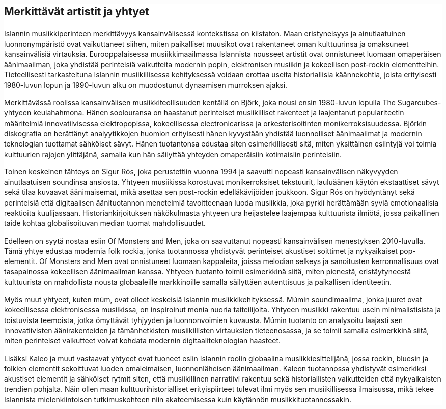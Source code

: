 ## Merkittävät artistit ja yhtyet

Islannin musiikkiperinteen merkittävyys kansainvälisessä kontekstissa on kiistaton. Maan
eristyneisyys ja ainutlaatuinen luonnonympäristö ovat vaikuttaneet siihen, miten paikalliset
muusikot ovat rakentaneet oman kulttuurinsa ja omaksuneet kansainvälisiä virtauksia.
Eurooppalaisessa musiikkimaailmassa Islannista nousseet artistit ovat onnistuneet luomaan
omaperäisen äänimaailman, joka yhdistää perinteisiä vaikutteita modernin popin, elektronisen
musiikin ja kokeellisen post-rockin elementteihin. Tieteellisesti tarkasteltuna Islannin
musiikillisessa kehityksessä voidaan erottaa useita historiallisia käännekohtia, joista erityisesti
1980-luvun lopun ja 1990-luvun alku on muodostunut dynaamisen murroksen ajaksi.

Merkittävässä roolissa kansainvälisen musiikkiteollisuuden kentällä on Björk, joka nousi ensin
1980-luvun lopulla The Sugarcubes-yhtyeen keulahahmona. Hänen soolouransa on haastanut perinteiset
musiikilliset rakenteet ja laajentanut populariteetin määritelmiä innovatiivisessa elektropopissa,
kokeellisessa electronicarissa ja orkesterisoitinten monikerroksisuudessa. Björkin diskografia on
herättänyt analyytikkojen huomion erityisesti hänen kyvystään yhdistää luonnolliset äänimaailmat ja
modernin teknologian tuottamat sähköiset sävyt. Hänen tuotantonsa edustaa siten esimerkillisesti
sitä, miten yksittäinen esiintyjä voi toimia kulttuurien rajojen ylittäjänä, samalla kun hän
säilyttää yhteyden omaperäisiin kotimaisiin perinteisiin.

Toinen keskeinen tähteys on Sigur Rós, joka perustettiin vuonna 1994 ja saavutti nopeasti
kansainvälisen näkyvyyden ainutlaatuisen soundinsa ansiosta. Yhtyeen musiikissa korostuvat
monikerroksiset tekstuurit, lauluäänen käytön ekstaattiset sävyt sekä tilaa kuvaavat äänimaisemat,
mikä asettaa sen post-rockin edelläkävijöiden joukkoon. Sigur Rós on hyödyntänyt sekä perinteisiä
että digitaalisen äänituotannon menetelmiä tavoitteenaan luoda musiikkia, joka pyrkii herättämään
syviä emotionaalisia reaktioita kuulijassaan. Historiankirjoituksen näkökulmasta yhtyeen ura
heijastelee laajempaa kulttuurista ilmiötä, jossa paikallinen taide kohtaa globalisoituvan median
tuomat mahdollisuudet.

Edelleen on syytä nostaa esiin Of Monsters and Men, joka on saavuttanut nopeasti kansainvälisen
menestyksen 2010-luvulla. Tämä yhtye edustaa modernia folk rockia, jonka tuotannossa yhdistyvät
perinteiset akustiset soittimet ja nykyaikaiset pop-elementit. Of Monsters and Men ovat onnistuneet
luomaan kappaleita, joissa melodian selkeys ja sanoitusten kerronnallisuus ovat tasapainossa
kokeellisen äänimaailman kanssa. Yhtyeen tuotanto toimii esimerkkinä siitä, miten pienestä,
eristäytyneestä kulttuurista on mahdollista nousta globaaleille markkinoille samalla säilyttäen
autenttisuus ja paikallisen identiteetin.

Myös muut yhtyeet, kuten múm, ovat olleet keskeisiä Islannin musiikkikehityksessä. Múmin
soundimaailma, jonka juuret ovat kokeellisessa elektronisessa musiikissa, on inspiroinut monia
nuoria taiteilijoita. Yhtyeen musiikki rakentuu usein minimalistisista ja toistuvista teemoista,
jotka ömyttävät tyhjyyden ja luonnonvoimien kuvausta. Múmin tuotanto on analysoitu laajasti sen
innovatiivisten äänirakenteiden ja tämänhetkisten musiikillisten virtauksien tieteenosassa, ja se
toimii samalla esimerkkinä siitä, miten perinteiset vaikutteet voivat kohdata modernin
digitaaliteknologian haasteet.

Lisäksi Kaleo ja muut vastaavat yhtyeet ovat tuoneet esiin Islannin roolin globaalina
musiikkiesittelijänä, jossa rockin, bluesin ja folkien elementit sekoittuvat luoden omaleimaisen,
luonnonläheisen äänimaailman. Kaleon tuotannossa yhdistyvät esimerkiksi akustiset elementit ja
sähköiset rytmit siten, että musiikillinen narratiivi rakentuu sekä historiallisten vaikutteiden
että nykyaikaisten trendien pohjalta. Näin ollen maan kulttuurihistorialliset erityispiirteet
tulevat ilmi myös sen musiikillisessa ilmaisussa, mikä tekee Islannista mielenkiintoisen
tutkimuskohteen niin akateemisessa kuin käytännön musiikkituotannossakin.

